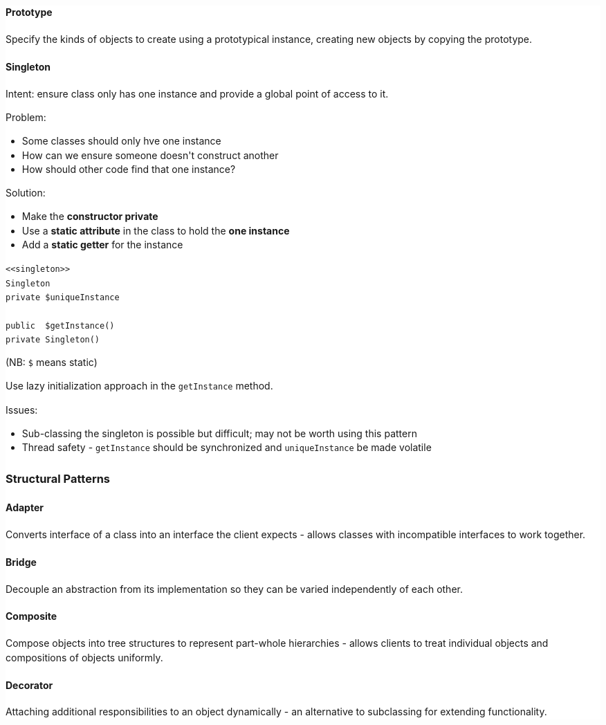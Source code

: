 #### Prototype

Specify the kinds of objects to create using a prototypical instance, creating new objects by copying the prototype.

#### Singleton

Intent: ensure class only has one instance and provide a global point of access to it.

Problem:

- Some classes should only hve one instance
- How can we ensure someone doesn't construct another
- How should other code find that one instance?

Solution:

- Make the **constructor private**
- Use a **static attribute** in the class to hold the **one instance**
- Add a **static getter** for the instance

```
<<singleton>>
Singleton
private $uniqueInstance

public  $getInstance()
private Singleton()
```

(NB: `$` means static)

Use lazy initialization approach in the `getInstance` method.

Issues:

- Sub-classing the singleton is possible but difficult; may not be worth using this pattern
- Thread safety - `getInstance` should be synchronized and `uniqueInstance` be made volatile

### Structural Patterns

#### Adapter

Converts interface of a class into an interface the client expects - allows classes with incompatible interfaces to work together.

#### Bridge

Decouple an abstraction from its implementation so they can be varied independently of each other.

#### Composite

Compose objects into tree structures to represent part-whole hierarchies - allows clients to treat individual objects and compositions of objects uniformly.

#### Decorator

Attaching additional responsibilities to an object dynamically - an alternative to subclassing for extending functionality.
